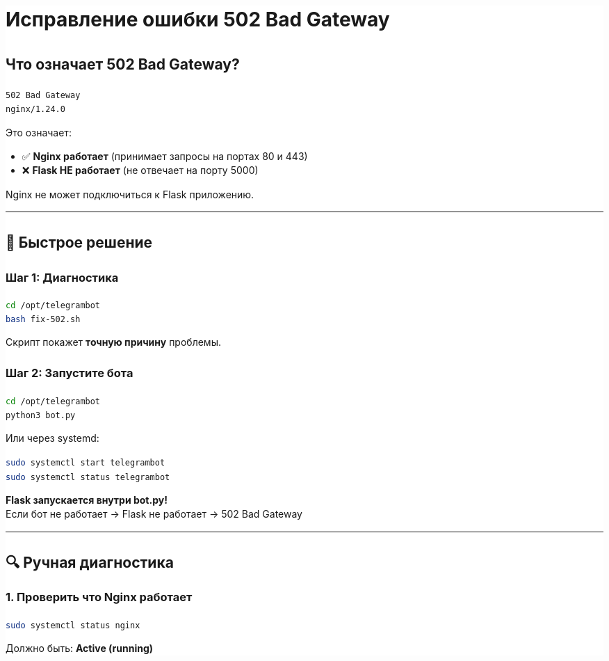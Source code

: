 # Исправление ошибки 502 Bad Gateway

## Что означает 502 Bad Gateway?

```
502 Bad Gateway
nginx/1.24.0
```

Это означает:
- ✅ **Nginx работает** (принимает запросы на портах 80 и 443)
- ❌ **Flask НЕ работает** (не отвечает на порту 5000)

Nginx не может подключиться к Flask приложению.

---

## 🚀 Быстрое решение

### Шаг 1: Диагностика

```bash
cd /opt/telegrambot
bash fix-502.sh
```

Скрипт покажет **точную причину** проблемы.

### Шаг 2: Запустите бота

```bash
cd /opt/telegrambot
python3 bot.py
```

Или через systemd:
```bash
sudo systemctl start telegrambot
sudo systemctl status telegrambot
```

**Flask запускается внутри bot.py!**  
Если бот не работает → Flask не работает → 502 Bad Gateway

---

## 🔍 Ручная диагностика

### 1. Проверить что Nginx работает
```bash
sudo systemctl status nginx
```
Должно быть: **Active (running)**
